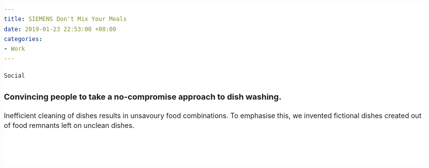 ```yaml
---
title: SIEMENS Don't Mix Your Meals
date: 2019-01-23 22:53:00 +08:00
categories:
- Work
---
```


`Social`

<h3>Convincing people to take a no-compromise approach to dish washing.</h3>

<p>Inefficient cleaning of dishes results in unsavoury food combinations. To emphasise this, we invented fictional dishes created out of food remnants left on unclean dishes.</p>

<div class="whitespace-xs"></div>

<p><img src="https://s3.amazonaws.com/kitmeng.com/img/dont-mix-your-meals/01.gif" alt="" style="width:80%; border-radius: 10px;"></p>
<p><img src="https://s3.amazonaws.com/kitmeng.com/img/dont-mix-your-meals/02.gif" alt="" style="width:80%; border-radius: 10px;"></p>

<div class="whitespace"></div>